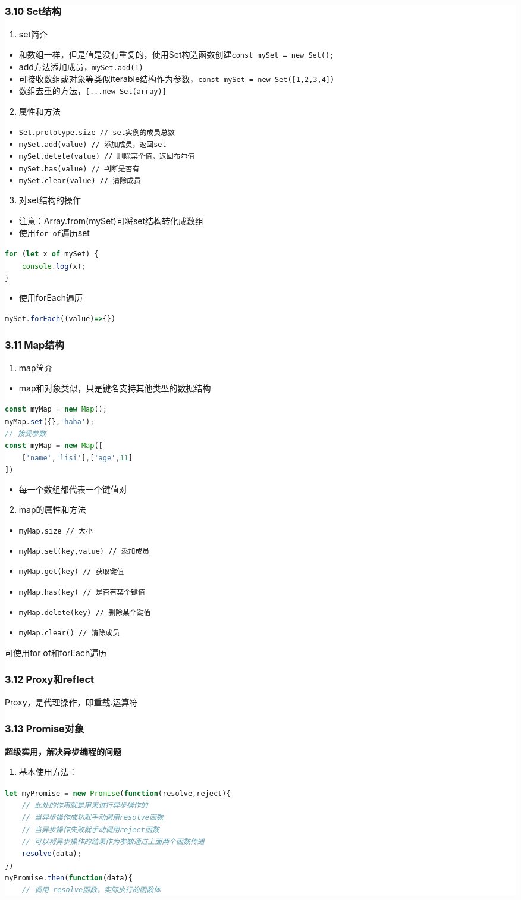### 3.10 Set结构 ###
1. set简介
  - 和数组一样，但是值是没有重复的，使用Set构造函数创建`const mySet = new Set();`
  - add方法添加成员，`mySet.add(1)`
  - 可接收数组或对象等类似iterable结构作为参数，`const mySet = new Set([1,2,3,4])`
  - 数组去重的方法，`[...new Set(array)]`
2. 属性和方法
  - `Set.prototype.size // set实例的成员总数`
  - `mySet.add(value) // 添加成员，返回set`
  - `mySet.delete(value) // 删除某个值，返回布尔值`
  - `mySet.has(value) // 判断是否有`
  - `mySet.clear(value) // 清除成员`
3. 对set结构的操作
  - 注意：Array.from(mySet)可将set结构转化成数组
  - 使用`for of`遍历set
```javascript
for (let x of mySet) {
    console.log(x);
}
```
  - 使用forEach遍历
```javascript
mySet.forEach((value)=>{})
```

### 3.11 Map结构 ###
1. map简介
  - map和对象类似，只是键名支持其他类型的数据结构
```javascript
const myMap = new Map();
myMap.set({},'haha');
// 接受参数
const myMap = new Map([
    ['name','lisi'],['age',11]
])
```
  - 每一个数组都代表一个键值对
2. map的属性和方法
- `myMap.size // 大小`
- `myMap.set(key,value) // 添加成员`
- `myMap.get(key) // 获取键值`

- `myMap.has(key) // 是否有某个键值`
- `myMap.delete(key) // 删除某个键值`
- `myMap.clear() // 清除成员`

可使用for of和forEach遍历

### 3.12 Proxy和reflect ###
Proxy，是代理操作，即重载.运算符

### 3.13 Promise对象 ###
**超级实用，解决异步编程的问题**
1. 基本使用方法：
```javascript
let myPromise = new Promise(function(resolve,reject){
    // 此处的作用就是用来进行异步操作的
    // 当异步操作成功就手动调用resolve函数
    // 当异步操作失败就手动调用reject函数
    // 可以将异步操作的结果作为参数通过上面两个函数传递
    resolve(data);
})
myPromise.then(function(data){
    // 调用 resolve函数，实际执行的函数体
```